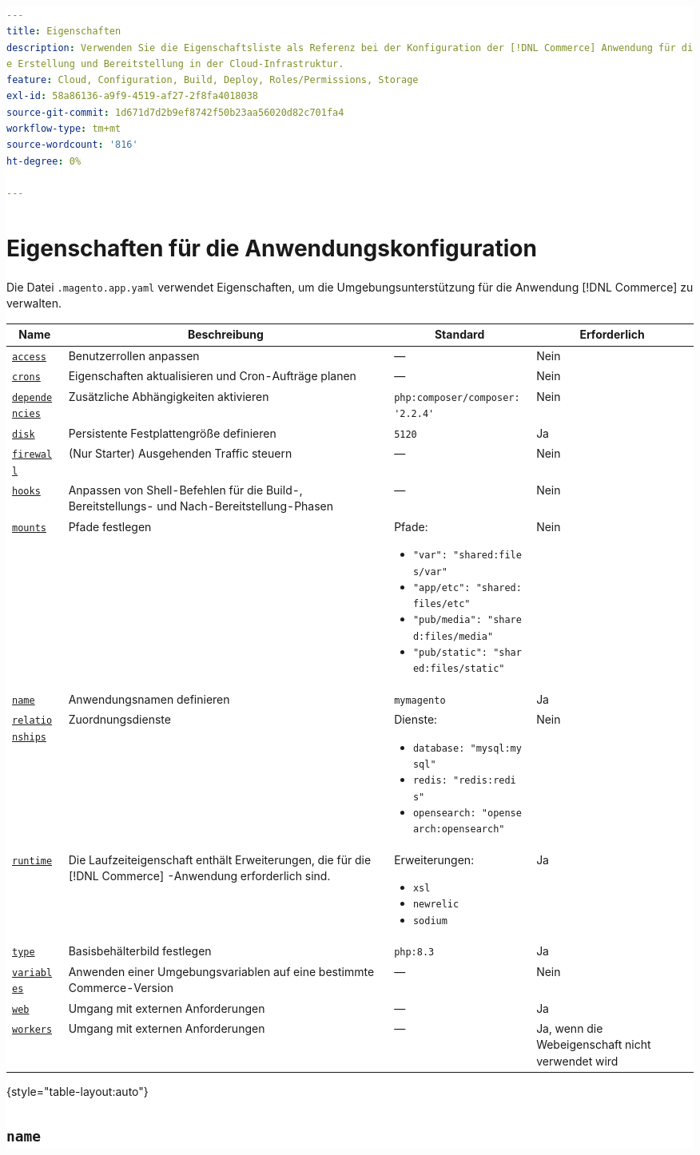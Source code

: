 ```yaml
---
title: Eigenschaften
description: Verwenden Sie die Eigenschaftsliste als Referenz bei der Konfiguration der [!DNL Commerce] Anwendung für die Erstellung und Bereitstellung in der Cloud-Infrastruktur.
feature: Cloud, Configuration, Build, Deploy, Roles/Permissions, Storage
exl-id: 58a86136-a9f9-4519-af27-2f8fa4018038
source-git-commit: 1d671d7d2b9ef8742f50b23aa56020d82c701fa4
workflow-type: tm+mt
source-wordcount: '816'
ht-degree: 0%

---
```


# Eigenschaften für die Anwendungskonfiguration

Die Datei `.magento.app.yaml` verwendet Eigenschaften, um die Umgebungsunterstützung für die Anwendung [!DNL Commerce] zu verwalten.

| Name | Beschreibung | Standard | Erforderlich |
| ------ | --------------------------------- | ------- | -------- |
| [`access`](#access) | Benutzerrollen anpassen | — | Nein |
| [`crons`](crons-property.md) | Eigenschaften aktualisieren und Cron-Aufträge planen | — | Nein |
| [`dependencies`](#dependencies) | Zusätzliche Abhängigkeiten aktivieren | `php:composer/composer: '2.2.4'` | Nein |
| [`disk`](#disk) | Persistente Festplattengröße definieren | `5120` | Ja |
| [`firewall`](firewall-property.md) | (Nur Starter) Ausgehenden Traffic steuern | — | Nein |
| [`hooks`](hooks-property.md) | Anpassen von Shell-Befehlen für die Build-, Bereitstellungs- und Nach-Bereitstellung-Phasen | — | Nein |
| [`mounts`](#mounts) | Pfade festlegen | Pfade:<ul><li>`"var": "shared:files/var"`</li><li>`"app/etc": "shared:files/etc"`</li><li>`"pub/media": "shared:files/media"`</li><li>`"pub/static": "shared:files/static"`</li></ul> | Nein |
| [`name`](#name) | Anwendungsnamen definieren | `mymagento` | Ja |
| [`relationships`](#relationships) | Zuordnungsdienste | Dienste:<ul><li>`database: "mysql:mysql"`</li><li>`redis: "redis:redis"`</li><li>`opensearch: "opensearch:opensearch"`</li></ul> | Nein |
| [`runtime`](#runtime) | Die Laufzeiteigenschaft enthält Erweiterungen, die für die [!DNL Commerce] -Anwendung erforderlich sind. | Erweiterungen:<ul><li>`xsl`</li><li>`newrelic`</li><li>`sodium`</li></ul> | Ja |
| [`type`](#type-and-build) | Basisbehälterbild festlegen | `php:8.3` | Ja |
| [`variables`](variables-property.md) | Anwenden einer Umgebungsvariablen auf eine bestimmte Commerce-Version | — | Nein |
| [`web`](web-property.md) | Umgang mit externen Anforderungen | — | Ja |
| [`workers`](workers-property.md) | Umgang mit externen Anforderungen | — | Ja, wenn die Webeigenschaft nicht verwendet wird |

{style="table-layout:auto"}

## `name`

